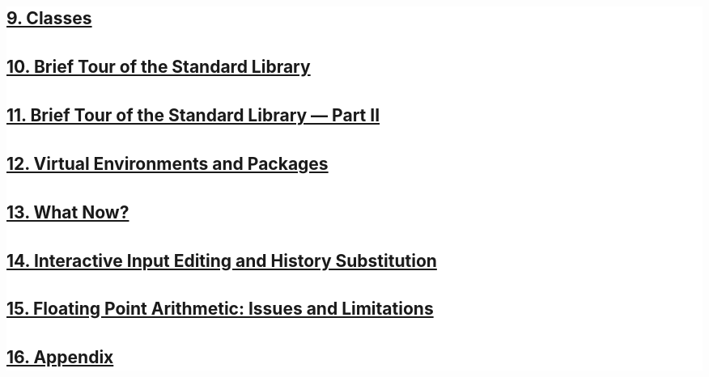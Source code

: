 ## [9. Classes](https://docs.python.org/3/tutorial/classes.html)

## [10. Brief Tour of the Standard Library](https://docs.python.org/3/tutorial/stdlib.html)

## [11. Brief Tour of the Standard Library — Part II](https://docs.python.org/3/tutorial/stdlib2.html)

## [12. Virtual Environments and Packages](https://docs.python.org/3/tutorial/venv.html)

## [13. What Now?](https://docs.python.org/3/tutorial/whatnow.html)

## [14. Interactive Input Editing and History Substitution](https://docs.python.org/3/tutorial/interactive.html)

## [15. Floating Point Arithmetic: Issues and Limitations](https://docs.python.org/3/tutorial/floatingpoint.html)

## [16. Appendix](https://docs.python.org/3/tutorial/appendix.html)
